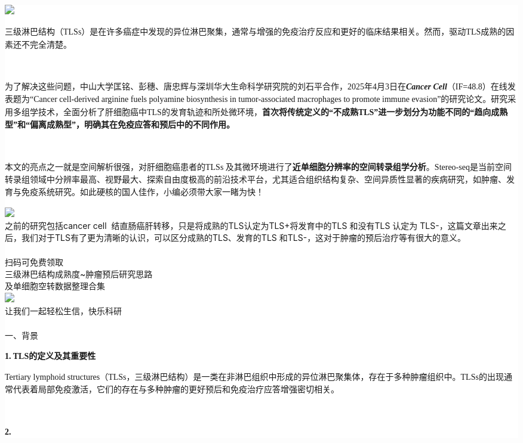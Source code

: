 <div><section nodeleaf=""><img data-src="https://mmbiz.qpic.cn/mmbiz_png/N3X4LBoaQjU9M6oELIX7y8LTqMS1BaRKZ1fhc6VHHRNMrX5aBh3D4pbe3FQeAZg5mm1IOvsp3SlMUPU5LhIRMQ/640?wx_fmt=png&amp;from=appmsg" data-ratio="0.318" data-s="300,640" data-type="png" data-w="1500" type="block" data-imgfileid="503754430" src="https://mmbiz.qpic.cn/mmbiz_png/N3X4LBoaQjU9M6oELIX7y8LTqMS1BaRKZ1fhc6VHHRNMrX5aBh3D4pbe3FQeAZg5mm1IOvsp3SlMUPU5LhIRMQ/640?wx_fmt=png&amp;from=appmsg"></section><p data-pm-slice="0 0 []"><font face="Microsoft YaHei UI"><span leaf=""><span textstyle="">三级淋巴结构（</span></span></font><font face="Microsoft YaHei UI"><span leaf=""><span textstyle="">TLSs）是在许多癌症中发现的异位淋巴聚集，通常与增强的免疫治疗反应和更好的临床结果相关。然而，驱动TLS成熟的因素还不完全清楚。</span></span></font></p><p data-pm-slice="0 0 []"><font face="Microsoft YaHei UI"><span leaf=""><br></span></font><span><p></p></span></p><p><font face="Microsoft YaHei UI"><span leaf=""><span textstyle="">为了解决这些问题，中山大学匡铭、彭穗、唐忠辉与深圳华大生命科学研究院的刘石平合作，</span></span></font><font face="Microsoft YaHei UI"><span leaf=""><span textstyle="">2025年4月3日</span><span textstyle="">在</span></span></font><b><i><font face="Microsoft YaHei UI"><span leaf=""><span textstyle="">Cancer Cell</span></span></font></i></b><font face="Microsoft YaHei UI"><span leaf=""><span textstyle="">（</span></span></font><font face="Microsoft YaHei UI"><span leaf=""><span textstyle="">IF=48.8）</span><span textstyle="">在线发表题为“</span><span textstyle="">Cancer cell-derived arginine fuels polyamine biosynthesis in tumor-associated macrophages to promote immune evasion</span><span textstyle="">”的研究论文。研究采用多组学技术，全面分析了肝细胞癌中TLS的发育轨迹和所处微环境，</span></span></font><b><font face="Microsoft YaHei UI"><span leaf=""><span textstyle="">首次将传统定义的</span></span></font><font face="Microsoft YaHei UI"><span leaf=""><span textstyle="">“不成熟TLS”进一步划分为功能不同的“趋向成熟型”和“偏离成熟型”，明确其在免疫应答和预后中的不同作用。</span></span></font></b></p><p><b><font face="Microsoft YaHei UI"><span leaf=""><br></span></font></b><span><p></p></span></p><p><font face="Microsoft YaHei UI"><span leaf=""><span textstyle="">本文的亮点之一就是空间解析很强，对肝细胞癌患者的</span></span></font><font face="Microsoft YaHei UI"><span leaf=""><span textstyle="">TLSs 及其微环境进行了</span></span></font><b><font face="Microsoft YaHei UI"><span leaf=""><span textstyle="">近单细胞分辨率的空间转录组学分析</span></span></font></b><font face="Microsoft YaHei UI"><span leaf=""><span textstyle="">。</span></span></font><font face="Microsoft YaHei UI"><span leaf=""><span textstyle="">Stereo-seq是当前空间转录组领域中分辨率最高、视野最大、探索自由度极高的前沿技术平台，尤其适合组织结构复杂、空间异质性显著的疾病研究，如肿瘤、发育与免疫系统研究。如此硬核的国人佳作，小编必须带大家一睹为快！</span></span></font><span><p></p></span></p><section nodeleaf=""><img data-src="https://mmbiz.qpic.cn/mmbiz_png/N3X4LBoaQjXNN7fu1j4uZWSPuNeOo8vst83edamfIoOuDVMLLVMAOIKX4hJmP2bqxahQ6d1SuCejMDApcXWVEA/640?wx_fmt=png&amp;from=appmsg" data-ratio="0.37592592592592594" data-s="300,640" data-type="png" data-w="1080" type="block" data-imgfileid="503756072" src="https://mmbiz.qpic.cn/mmbiz_png/N3X4LBoaQjXNN7fu1j4uZWSPuNeOo8vst83edamfIoOuDVMLLVMAOIKX4hJmP2bqxahQ6d1SuCejMDApcXWVEA/640?wx_fmt=png&amp;from=appmsg"></section><section data-pm-slice="0 0 []"><section><span leaf=""><span textstyle="">之前的研究包括cancer cell  结直肠癌肝转移，只是将成熟的TLS认定为TLS+将发育中的TLS 和没有TLS 认定为 TLS-，这篇文章出来之后，</span><span textstyle="">我们对于TLS有了更为清晰的认识，可以区分成熟的TLS、发育的TLS 和TLS-</span><span textstyle="">，这对于肿瘤的预后治疗等有很大的意义。</span></span></section><section><span leaf=""><br></span></section><span leaf=""><span textstyle="">扫码可免费领取</span></span></section><section data-pm-slice="0 0 []"><span leaf=""><span textstyle="">三级淋巴结构成熟度~肿瘤预后研究思路</span></span></section><section data-pm-slice="0 0 []"><span leaf=""><span textstyle="">及单细胞空转数据整理合集</span></span></section><section data-pm-slice="0 0 []"><span leaf=""><img data-src="https://mmbiz.qpic.cn/mmbiz_jpg/N3X4LBoaQjVJUurk8NE6JLBib1aMcze9p17XpJoluicPLJdj76VLI2WfwcAE7exxwRUF8QzWXfOApqvk26KhZ0nQ/640?wx_fmt=jpeg" data-ratio="1" data-type="jpeg" data-w="150" src="https://mmbiz.qpic.cn/mmbiz_jpg/N3X4LBoaQjVJUurk8NE6JLBib1aMcze9p17XpJoluicPLJdj76VLI2WfwcAE7exxwRUF8QzWXfOApqvk26KhZ0nQ/640?wx_fmt=jpeg"></span></section><section data-pm-slice="0 0 []"><span leaf=""><span textstyle="">让我们一起轻松生信，快乐科研</span></span></section><section data-pm-slice="0 0 []"><span leaf=""><br></span><section><span leaf=""><span textstyle="">一、背景</span></span></section><b><span><p></p></span></b></section><p><b><font face="Microsoft YaHei UI"><span leaf=""><span textstyle="">1. TLS的定义</span></span></font></b><b><font face="Microsoft YaHei UI"><span leaf=""><span textstyle="">及其</span></span></font></b><b><font face="Microsoft YaHei UI"><span leaf=""><span textstyle="">重要性</span></span></font></b><b><span><p></p></span></b></p><p><font face="Microsoft YaHei UI"><span leaf=""><span textstyle="">Tertiary lymphoid structures（TLSs，三级淋巴结构）是</span></span></font><font face="Microsoft YaHei UI"><span leaf=""><span textstyle="">一类在非淋巴组织中形成的异位淋巴聚集体</span></span></font><font face="Microsoft YaHei UI"><span leaf=""><span textstyle="">，</span></span></font><font face="Microsoft YaHei UI"><span leaf=""><span textstyle="">存在于</span></span></font><font face="Microsoft YaHei UI"><span leaf=""><span textstyle="">多种肿瘤组织中。</span></span></font><font face="Microsoft YaHei UI"><span leaf=""><span textstyle="">TLSs的出现通常代表着局部免疫激活，它们的存在与多种肿瘤的更好预后和免疫治疗应答增强密切相关</span></span></font><font face="Microsoft YaHei UI"><span leaf=""><span textstyle="">。</span></span></font></p><p><font face="Microsoft YaHei UI"><span leaf=""><br></span></font><span><p></p></span></p><p><b><font face="Microsoft YaHei UI"><span leaf=""><span textstyle="">2.